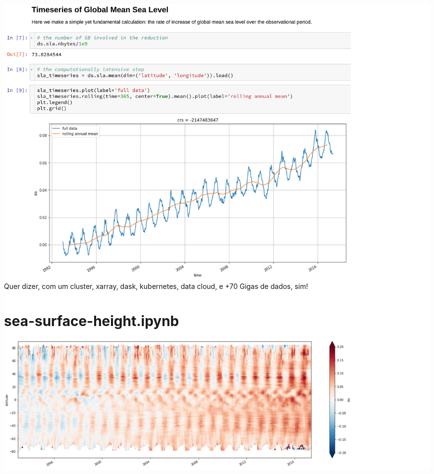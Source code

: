 <img src="images/pangeo-ssh.png" style="width:700px">


<aside class="notes">
Quer dizer, com um cluster, xarray, dask, kubernetes, data cloud,
e +70 Gigas de dados, sim!
</aside>

# sea-surface-height.ipynb

<img src="images/hovmoller.png" style="width:700px">
